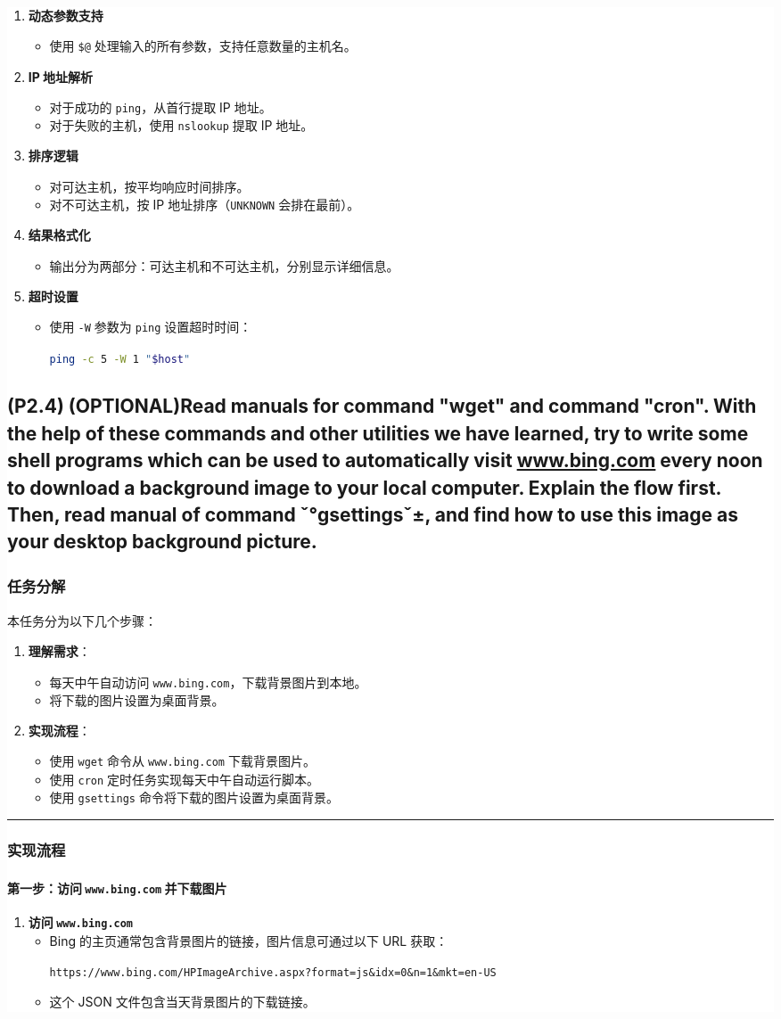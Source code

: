 1. **动态参数支持**
   - 使用 `$@` 处理输入的所有参数，支持任意数量的主机名。

2. **IP 地址解析**
   - 对于成功的 `ping`，从首行提取 IP 地址。
   - 对于失败的主机，使用 `nslookup` 提取 IP 地址。

3. **排序逻辑**
   - 对可达主机，按平均响应时间排序。
   - 对不可达主机，按 IP 地址排序（`UNKNOWN` 会排在最前）。

4. **结果格式化**
   - 输出分为两部分：可达主机和不可达主机，分别显示详细信息。

5. **超时设置**
   - 使用 `-W` 参数为 `ping` 设置超时时间：
     ```bash
     ping -c 5 -W 1 "$host"
     ```
## (P2.4) (OPTIONAL)Read manuals for command "wget" and command "cron". With the help of these commands and other utilities we have learned, try to write some shell programs which can be used to automatically visit www.bing.com every noon to download a background image to your local computer. Explain the flow first. Then, read manual of command ˇ°gsettingsˇ±, and find how to use this image as your desktop background picture.
### **任务分解**

本任务分为以下几个步骤：

1. **理解需求**：
   - 每天中午自动访问 `www.bing.com`，下载背景图片到本地。
   - 将下载的图片设置为桌面背景。

2. **实现流程**：
   - 使用 `wget` 命令从 `www.bing.com` 下载背景图片。
   - 使用 `cron` 定时任务实现每天中午自动运行脚本。
   - 使用 `gsettings` 命令将下载的图片设置为桌面背景。

---

### **实现流程**

#### **第一步：访问 `www.bing.com` 并下载图片**

1. **访问 `www.bing.com`**
   - Bing 的主页通常包含背景图片的链接，图片信息可通过以下 URL 获取：
     ```
     https://www.bing.com/HPImageArchive.aspx?format=js&idx=0&n=1&mkt=en-US
     ```
   - 这个 JSON 文件包含当天背景图片的下载链接。

